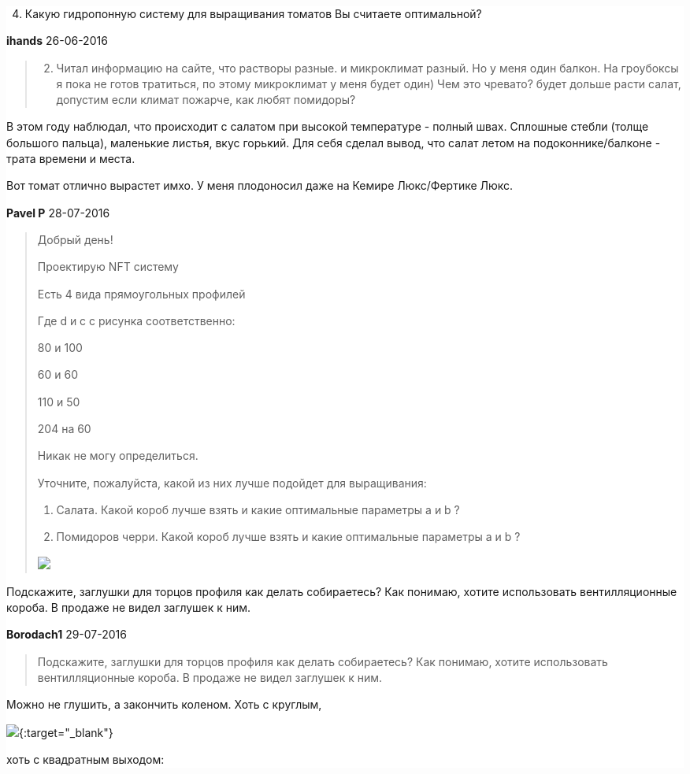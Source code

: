 4) Какую гидропонную систему для выращивания томатов Вы считаете оптимальной?


**ihands** 26-06-2016

> 2) Читал информацию на сайте, что растворы разные. и микроклимат разный. Но у меня один балкон. На гроубоксы я пока не готов тратиться, по этому микроклимат у меня будет один) Чем это чревато? будет дольше расти салат, допустим если климат пожарче, как любят помидоры?

В этом году наблюдал, что происходит с салатом при высокой температуре - полный швах. Сплошные стебли (толще большого пальца), маленькие листья, вкус горький. Для себя сделал вывод, что салат летом на подоконнике/балконе - трата времени и места.

Вот томат отлично вырастет имхо. У меня плодоносил даже на Кемире Люкс/Фертике Люкс.


**Pavel P** 28-07-2016

> Добрый день!
> 
> Проектирую NFT систему 
> 
> Есть 4 вида прямоугольных профилей
> 
> Где d и с с рисунка соответственно:
> 
> 80 и 100
> 
> 60 и 60
> 
> 110 и 50
> 
> 204 на 60
> 
> Никак не могу определиться.
> 
> Уточните, пожалуйста, какой из них лучше подойдет для выращивания:
> 
> 1)	Салата. Какой короб лучше взять и какие оптимальные параметры a и b ?
> 
> 2)	Помидоров черри. Какой короб лучше взять и какие оптимальные параметры a и b ?
> 
> ![](/imagehost2/thumbs/shema.jpg)

Подскажите, заглушки для торцов профиля как делать собираетесь? Как понимаю, хотите использовать вентилляционные короба. В продаже не видел заглушек к ним.


**Borodach1** 29-07-2016

> Подскажите, заглушки для торцов профиля как делать собираетесь? Как понимаю, хотите использовать вентилляционные короба. В продаже не видел заглушек к ним.

Можно не глушить, а закончить коленом. Хоть с круглым, 

[![](/imagehost2/thumbs/2794621.jpg)](https://t.me/ponics_ru_files/17729){:target="_blank"}

хоть с квадратным выходом:
